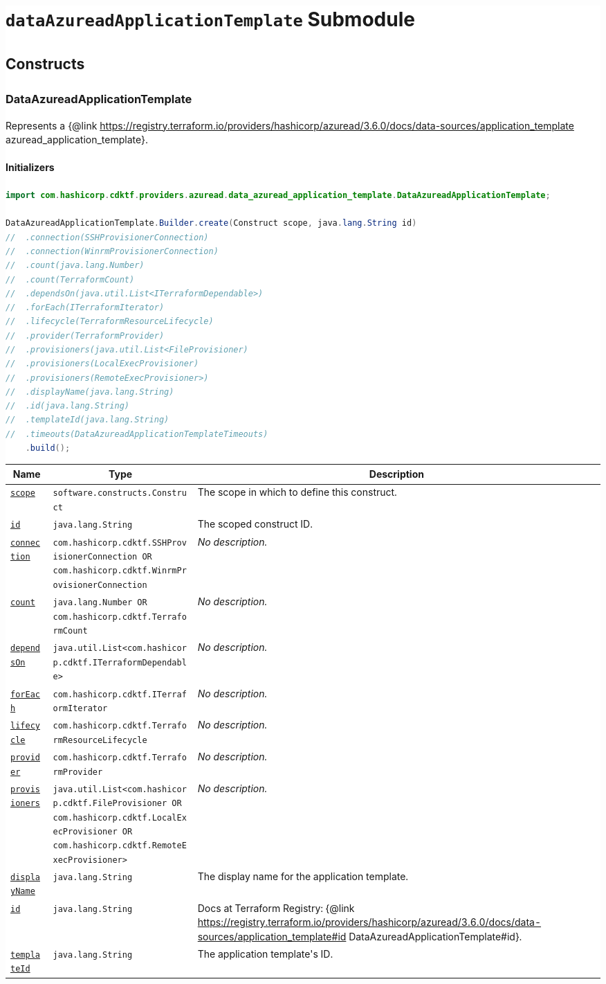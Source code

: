 # `dataAzureadApplicationTemplate` Submodule <a name="`dataAzureadApplicationTemplate` Submodule" id="@cdktf/provider-azuread.dataAzureadApplicationTemplate"></a>

## Constructs <a name="Constructs" id="Constructs"></a>

### DataAzureadApplicationTemplate <a name="DataAzureadApplicationTemplate" id="@cdktf/provider-azuread.dataAzureadApplicationTemplate.DataAzureadApplicationTemplate"></a>

Represents a {@link https://registry.terraform.io/providers/hashicorp/azuread/3.6.0/docs/data-sources/application_template azuread_application_template}.

#### Initializers <a name="Initializers" id="@cdktf/provider-azuread.dataAzureadApplicationTemplate.DataAzureadApplicationTemplate.Initializer"></a>

```java
import com.hashicorp.cdktf.providers.azuread.data_azuread_application_template.DataAzureadApplicationTemplate;

DataAzureadApplicationTemplate.Builder.create(Construct scope, java.lang.String id)
//  .connection(SSHProvisionerConnection)
//  .connection(WinrmProvisionerConnection)
//  .count(java.lang.Number)
//  .count(TerraformCount)
//  .dependsOn(java.util.List<ITerraformDependable>)
//  .forEach(ITerraformIterator)
//  .lifecycle(TerraformResourceLifecycle)
//  .provider(TerraformProvider)
//  .provisioners(java.util.List<FileProvisioner)
//  .provisioners(LocalExecProvisioner)
//  .provisioners(RemoteExecProvisioner>)
//  .displayName(java.lang.String)
//  .id(java.lang.String)
//  .templateId(java.lang.String)
//  .timeouts(DataAzureadApplicationTemplateTimeouts)
    .build();
```

| **Name** | **Type** | **Description** |
| --- | --- | --- |
| <code><a href="#@cdktf/provider-azuread.dataAzureadApplicationTemplate.DataAzureadApplicationTemplate.Initializer.parameter.scope">scope</a></code> | <code>software.constructs.Construct</code> | The scope in which to define this construct. |
| <code><a href="#@cdktf/provider-azuread.dataAzureadApplicationTemplate.DataAzureadApplicationTemplate.Initializer.parameter.id">id</a></code> | <code>java.lang.String</code> | The scoped construct ID. |
| <code><a href="#@cdktf/provider-azuread.dataAzureadApplicationTemplate.DataAzureadApplicationTemplate.Initializer.parameter.connection">connection</a></code> | <code>com.hashicorp.cdktf.SSHProvisionerConnection OR com.hashicorp.cdktf.WinrmProvisionerConnection</code> | *No description.* |
| <code><a href="#@cdktf/provider-azuread.dataAzureadApplicationTemplate.DataAzureadApplicationTemplate.Initializer.parameter.count">count</a></code> | <code>java.lang.Number OR com.hashicorp.cdktf.TerraformCount</code> | *No description.* |
| <code><a href="#@cdktf/provider-azuread.dataAzureadApplicationTemplate.DataAzureadApplicationTemplate.Initializer.parameter.dependsOn">dependsOn</a></code> | <code>java.util.List<com.hashicorp.cdktf.ITerraformDependable></code> | *No description.* |
| <code><a href="#@cdktf/provider-azuread.dataAzureadApplicationTemplate.DataAzureadApplicationTemplate.Initializer.parameter.forEach">forEach</a></code> | <code>com.hashicorp.cdktf.ITerraformIterator</code> | *No description.* |
| <code><a href="#@cdktf/provider-azuread.dataAzureadApplicationTemplate.DataAzureadApplicationTemplate.Initializer.parameter.lifecycle">lifecycle</a></code> | <code>com.hashicorp.cdktf.TerraformResourceLifecycle</code> | *No description.* |
| <code><a href="#@cdktf/provider-azuread.dataAzureadApplicationTemplate.DataAzureadApplicationTemplate.Initializer.parameter.provider">provider</a></code> | <code>com.hashicorp.cdktf.TerraformProvider</code> | *No description.* |
| <code><a href="#@cdktf/provider-azuread.dataAzureadApplicationTemplate.DataAzureadApplicationTemplate.Initializer.parameter.provisioners">provisioners</a></code> | <code>java.util.List<com.hashicorp.cdktf.FileProvisioner OR com.hashicorp.cdktf.LocalExecProvisioner OR com.hashicorp.cdktf.RemoteExecProvisioner></code> | *No description.* |
| <code><a href="#@cdktf/provider-azuread.dataAzureadApplicationTemplate.DataAzureadApplicationTemplate.Initializer.parameter.displayName">displayName</a></code> | <code>java.lang.String</code> | The display name for the application template. |
| <code><a href="#@cdktf/provider-azuread.dataAzureadApplicationTemplate.DataAzureadApplicationTemplate.Initializer.parameter.id">id</a></code> | <code>java.lang.String</code> | Docs at Terraform Registry: {@link https://registry.terraform.io/providers/hashicorp/azuread/3.6.0/docs/data-sources/application_template#id DataAzureadApplicationTemplate#id}. |
| <code><a href="#@cdktf/provider-azuread.dataAzureadApplicationTemplate.DataAzureadApplicationTemplate.Initializer.parameter.templateId">templateId</a></code> | <code>java.lang.String</code> | The application template's ID. |